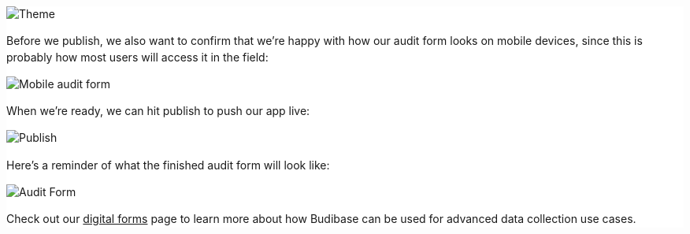 ![Theme](https://res.cloudinary.com/daog6scxm/image/upload/v1707150334/cms/audit-form/Audit_Form_25_wkypbr.webp "Theme")

Before we publish, we also want to confirm that we’re happy with how our audit form looks on mobile devices, since this is probably how most users will access it in the field:

![Mobile audit form](https://res.cloudinary.com/daog6scxm/image/upload/v1707150334/cms/audit-form/Audit_Form_26_xzsb5w.webp "Mobile audit form")

When we’re ready, we can hit publish to push our app live:

![Publish](https://res.cloudinary.com/daog6scxm/image/upload/v1707150334/cms/audit-form/Audit_Form_27_svtogn.webp "Publish")

Here’s a reminder of what the finished audit form will look like:

![Audit Form](https://res.cloudinary.com/daog6scxm/image/upload/v1707150334/cms/audit-form/Audit_Form_28_gl45ke.webp "Audit Form")

Check out our [digital forms](https://budibase.com/forms/) page to learn more about how Budibase can be used for advanced data collection use cases.